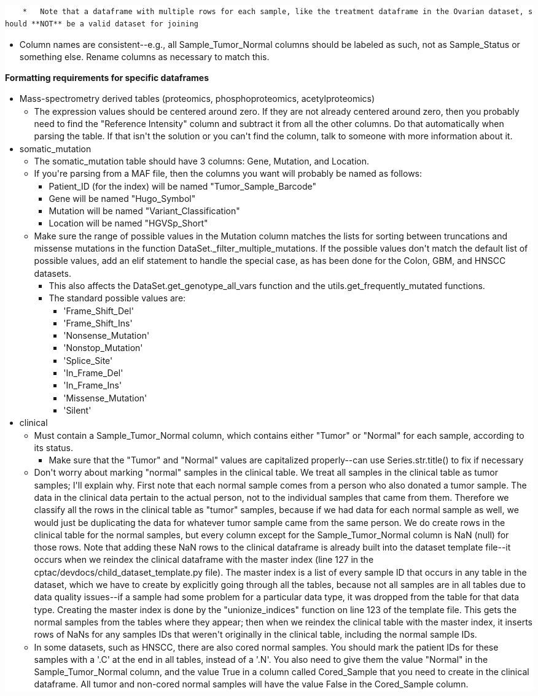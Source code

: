         *   Note that a dataframe with multiple rows for each sample, like the treatment dataframe in the Ovarian dataset, should **NOT** be a valid dataset for joining
*   Column names are consistent--e.g., all Sample_Tumor_Normal columns should be labeled as such, not as Sample_Status or something else. Rename columns as necessary to match this.

**Formatting requirements for specific dataframes**


* Mass-spectrometry derived tables (proteomics, phosphoproteomics, acetylproteomics)
    * The expression values should be centered around zero. If they are not already centered around zero, then you probably need to find the "Reference Intensity" column and subtract it from all the other columns. Do that automatically when parsing the table. If that isn't the solution or you can't find the column, talk to someone with more information about it.
*   somatic_mutation
    *   The somatic_mutation table should have 3 columns: Gene, Mutation, and Location.
    *   If you're parsing from a MAF file, then the columns you want will probably be named as follows:
        *   Patient_ID (for the index) will be named "Tumor_Sample_Barcode"
        *   Gene will be named "Hugo_Symbol"
        *   Mutation will be named "Variant_Classification"
        *   Location will be named "HGVSp_Short"
    *   Make sure the range of possible values in the Mutation column matches the lists for sorting between truncations and missense mutations in the function DataSet._filter_multiple_mutations. If the possible values don't match the default list of possible values, add an elif statement to handle the special case, as has been done for the Colon, GBM, and HNSCC datasets.
        *   This also affects the DataSet.get_genotype_all_vars function and the utils.get_frequently_mutated functions.
        *   The standard possible values are:
            *   'Frame_Shift_Del'
            *   'Frame_Shift_Ins'
            *   'Nonsense_Mutation'
            *   'Nonstop_Mutation'
            *   'Splice_Site'
            *   'In_Frame_Del'
            *   'In_Frame_Ins'
            *   'Missense_Mutation'
            *   'Silent'
*   clinical 
    *   Must contain a Sample_Tumor_Normal column, which contains either "Tumor" or "Normal" for each sample, according to its status.
        *   Make sure that the "Tumor" and "Normal" values are capitalized properly--can use Series.str.title() to fix if necessary
    *   Don't worry about marking "normal" samples in the clinical table. We treat all samples in the clinical table as tumor samples; I'll explain why. First note that each normal sample comes from a person who also donated a tumor sample. The data in the clinical data pertain to the actual person, not to the individual samples that came from them. Therefore we classify all the rows in the clinical table as "tumor" samples, because if we had data for each normal sample as well, we would just be duplicating the data for whatever tumor sample came from the same person. We do create rows in the clinical table for the normal samples, but every column except for the Sample_Tumor_Normal column is NaN (null) for those rows. Note that adding these NaN rows to the clinical dataframe is already built into the dataset template file--it occurs when we reindex the clinical dataframe with the master index (line 127 in the cptac/devdocs/child_dataset_template.py file). The master index is a list of every sample ID that occurs in any table in the dataset, which we have to create by explicitly going through all the tables, because not all samples are in all tables due to data quality issues--if a sample had some problem for a particular data type, it was dropped from the table for that data type. Creating the master index is done by the "unionize_indices" function on line 123 of the template file. This gets the normal samples from the tables where they appear; then when we reindex the clinical table with the master index, it inserts rows of NaNs for any samples IDs that weren't originally in the clinical table, including the normal sample IDs.
    *   In some datasets, such as HNSCC, there are also cored normal samples. You should mark the patient IDs for these samples with a '.C' at the end in all tables, instead of a '.N'. You also need to give them the value "Normal" in the Sample_Tumor_Normal column, and the value True in a column called Cored_Sample that you need to create in the clinical dataframe. All tumor and non-cored normal samples will have the value False in the Cored_Sample column.
